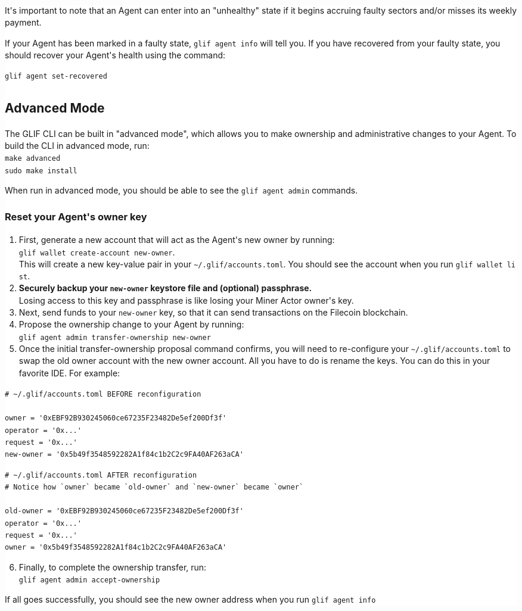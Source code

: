 It's important to note that an Agent can enter into an "unhealthy" state if it begins accruing faulty sectors and/or misses its weekly payment.

If your Agent has been marked in a faulty state, `glif agent info` will tell you. If you have recovered from your faulty state, you should recover your Agent's health using the command:<br />

`glif agent set-recovered`

## Advanced Mode

The GLIF CLI can be built in "advanced mode", which allows you to make ownership and administrative changes to your Agent. To build the CLI in advanced mode, run:<br />
`make advanced`<br />
`sudo make install`<br />

When run in advanced mode, you should be able to see the `glif agent admin` commands.

### Reset your Agent's owner key

1. First, generate a new account that will act as the Agent's new owner by running: <br />`glif wallet create-account new-owner`. <br /> This will create a new key-value pair in your `~/.glif/accounts.toml`. You should see the account when you run `glif wallet list`.
2. **Securely backup your `new-owner` keystore file and (optional) passphrase.** <br />Losing access to this key and passphrase is like losing your Miner Actor owner's key.
3. Next, send funds to your `new-owner` key, so that it can send transactions on the Filecoin blockchain.
4. Propose the ownership change to your Agent by running:<br />`glif agent admin transfer-ownership new-owner`
5. Once the initial transfer-ownership proposal command confirms, you will need to re-configure your `~/.glif/accounts.toml` to swap the old owner account with the new owner account. All you have to do is rename the keys. You can do this in your favorite IDE. For example:<br />

```
# ~/.glif/accounts.toml BEFORE reconfiguration

owner = '0xEBF92B930245060ce67235F23482De5ef200Df3f'
operator = '0x...'
request = '0x...'
new-owner = '0x5b49f3548592282A1f84c1b2C2c9FA40AF263aCA'
```

```
# ~/.glif/accounts.toml AFTER reconfiguration
# Notice how `owner` became `old-owner` and `new-owner` became `owner`

old-owner = '0xEBF92B930245060ce67235F23482De5ef200Df3f'
operator = '0x...'
request = '0x...'
owner = '0x5b49f3548592282A1f84c1b2C2c9FA40AF263aCA'
```

6. Finally, to complete the ownership transfer, run: <br />`glif agent admin accept-ownership`

If all goes successfully, you should see the new owner address when you run `glif agent info`
